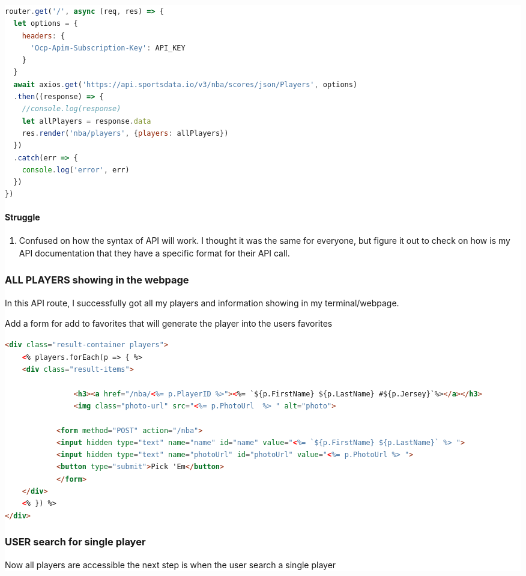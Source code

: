 ```js
router.get('/', async (req, res) => {
  let options = {
    headers: {
      'Ocp-Apim-Subscription-Key': API_KEY
    }
  }
  await axios.get('https://api.sportsdata.io/v3/nba/scores/json/Players', options)
  .then((response) => {
    //console.log(response)
    let allPlayers = response.data
    res.render('nba/players', {players: allPlayers})
  }) 
  .catch(err => {
    console.log('error', err)
  })
}) 
```
#### Struggle

1. Confused on how the syntax of API will work. I thought it was the same for everyone, but figure it out to check on how is my API documentation that they have a specific format for their API call.

### ALL PLAYERS showing in the webpage

In this API route, I successfully got all my players and information showing in my terminal/webpage. 

Add a form for add to favorites that will generate the player into the users favorites

```html
<div class="result-container players">
    <% players.forEach(p => { %>
    <div class="result-items">
        
                <h3><a href="/nba/<%= p.PlayerID %>"><%= `${p.FirstName} ${p.LastName} #${p.Jersey}`%></a></h3>
                <img class="photo-url" src="<%= p.PhotoUrl  %> " alt="photo">
            
            <form method="POST" action="/nba">
            <input hidden type="text" name="name" id="name" value="<%= `${p.FirstName} ${p.LastName}` %> ">
            <input hidden type="text" name="photoUrl" id="photoUrl" value="<%= p.PhotoUrl %> ">
            <button type="submit">Pick 'Em</button>
            </form>
    </div>
    <% }) %>
</div>
```
### USER search for single player

Now all players are accessible the next step is when the user search a single player
